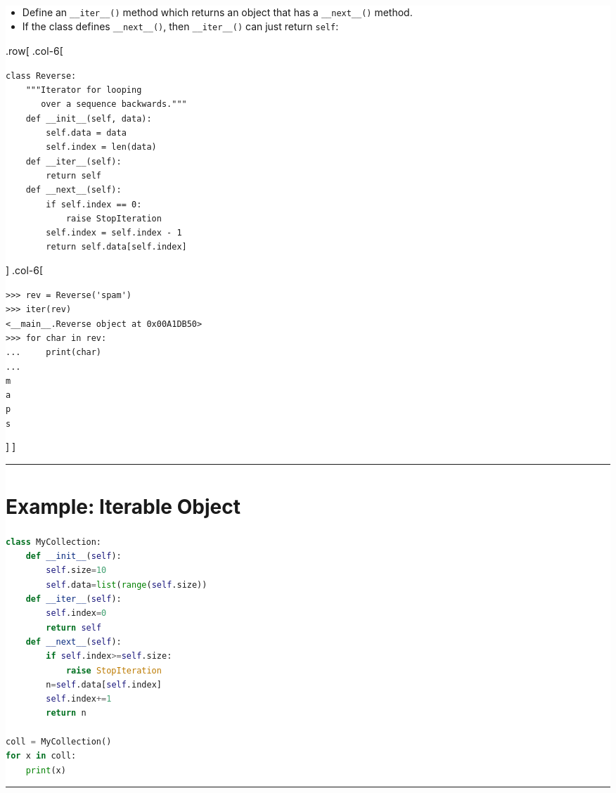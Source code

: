 * Define an `__iter__()` method which returns an object that has a `__next__()` method. 
* If the class defines `__next__()`, then `__iter__()` can just return `self`:

.row[
.col-6[
```python3
class Reverse:
    """Iterator for looping 
       over a sequence backwards."""
    def __init__(self, data):
        self.data = data
        self.index = len(data)
    def __iter__(self):
        return self
    def __next__(self):
        if self.index == 0:
            raise StopIteration
        self.index = self.index - 1
        return self.data[self.index]
```
]
.col-6[
```python3
>>> rev = Reverse('spam')
>>> iter(rev)
<__main__.Reverse object at 0x00A1DB50>
>>> for char in rev:
...     print(char)
...
m
a
p
s
```
]
]

---
# Example: Iterable Object

```python
class MyCollection:
    def __init__(self):
        self.size=10
        self.data=list(range(self.size))
    def __iter__(self):
        self.index=0
        return self
    def __next__(self):
        if self.index>=self.size: 
            raise StopIteration
        n=self.data[self.index]
        self.index+=1
        return n

coll = MyCollection()
for x in coll:
    print(x)
```

---